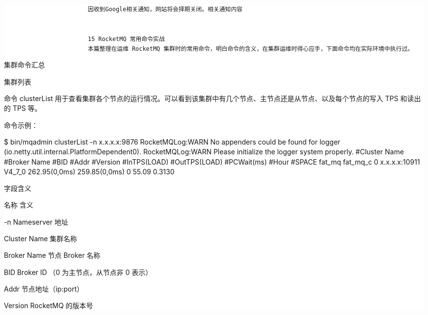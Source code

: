 
                            
                            因收到Google相关通知，网站将会择期关闭。相关通知内容
                            
                            
                            15 RocketMQ 常用命令实战
                            本篇整理在运维 RocketMQ 集群时的常用命令，明白命令的含义，在集群运维时得心应手，下面命令均在实际环境中执行过。

集群命令汇总

集群列表

命令 clusterList 用于查看集群各个节点的运行情况。可以看到该集群中有几个节点、主节点还是从节点、以及每个节点的写入 TPS 和读出的 TPS 等。

命令示例：

$ bin/mqadmin clusterList -n x.x.x.x:9876
RocketMQLog:WARN No appenders could be found for logger (io.netty.util.internal.PlatformDependent0).
RocketMQLog:WARN Please initialize the logger system properly.
#Cluster Name     #Broker Name            #BID  #Addr                  #Version                #InTPS(LOAD)       #OutTPS(LOAD) #PCWait(ms) #Hour #SPACE
fat_mq            fat_mq_c                0     x.x.x.x:10911    V4_7_0                 262.95(0,0ms)       259.85(0,0ms)          0 55.09 0.3130



字段含义




名称
含义





-n
Nameserver 地址



Cluster Name
集群名称



Broker Name
节点 Broker 名称



BID
Broker ID （0 为主节点，从节点非 0 表示）



Addr
节点地址（ip:port）



Version
RocketMQ 的版本号

